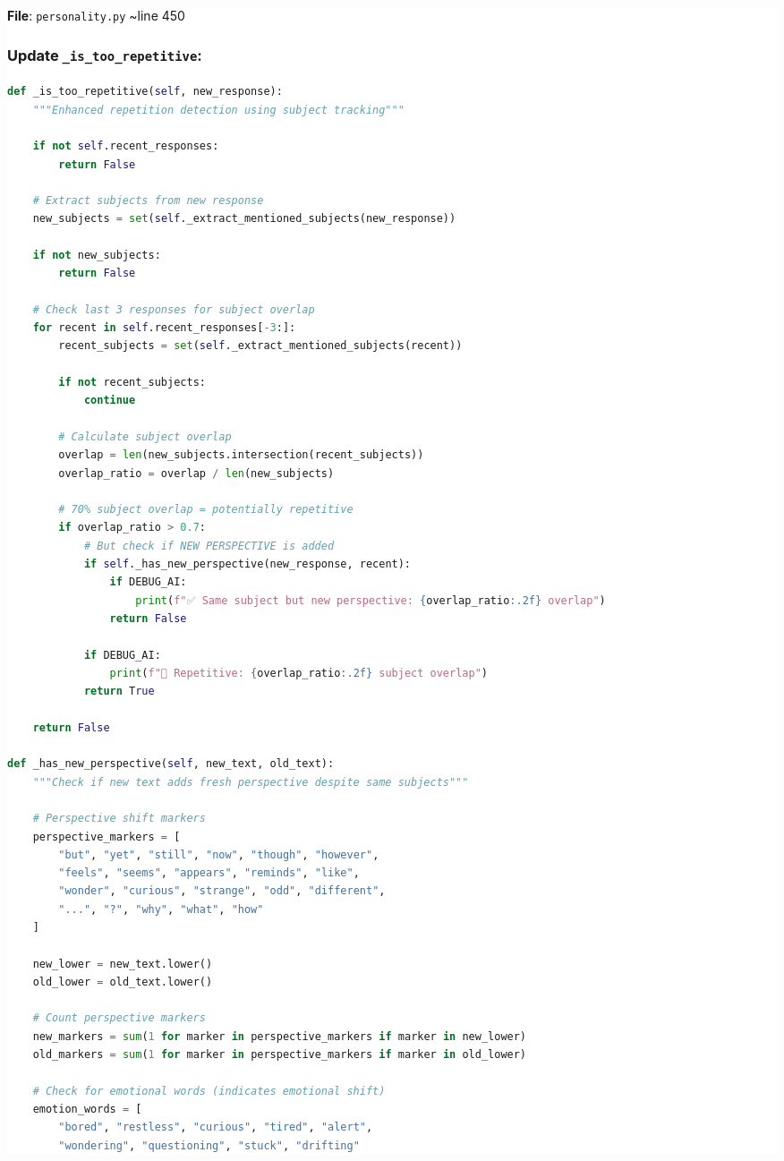 **File**: `personality.py` ~line 450

### Update `_is_too_repetitive`:

```python
def _is_too_repetitive(self, new_response):
    """Enhanced repetition detection using subject tracking"""
    
    if not self.recent_responses:
        return False
    
    # Extract subjects from new response
    new_subjects = set(self._extract_mentioned_subjects(new_response))
    
    if not new_subjects:
        return False
    
    # Check last 3 responses for subject overlap
    for recent in self.recent_responses[-3:]:
        recent_subjects = set(self._extract_mentioned_subjects(recent))
        
        if not recent_subjects:
            continue
        
        # Calculate subject overlap
        overlap = len(new_subjects.intersection(recent_subjects))
        overlap_ratio = overlap / len(new_subjects)
        
        # 70% subject overlap = potentially repetitive
        if overlap_ratio > 0.7:
            # But check if NEW PERSPECTIVE is added
            if self._has_new_perspective(new_response, recent):
                if DEBUG_AI:
                    print(f"✅ Same subject but new perspective: {overlap_ratio:.2f} overlap")
                return False
            
            if DEBUG_AI:
                print(f"🔄 Repetitive: {overlap_ratio:.2f} subject overlap")
            return True
    
    return False

def _has_new_perspective(self, new_text, old_text):
    """Check if new text adds fresh perspective despite same subjects"""
    
    # Perspective shift markers
    perspective_markers = [
        "but", "yet", "still", "now", "though", "however",
        "feels", "seems", "appears", "reminds", "like",
        "wonder", "curious", "strange", "odd", "different",
        "...", "?", "why", "what", "how"
    ]
    
    new_lower = new_text.lower()
    old_lower = old_text.lower()
    
    # Count perspective markers
    new_markers = sum(1 for marker in perspective_markers if marker in new_lower)
    old_markers = sum(1 for marker in perspective_markers if marker in old_lower)
    
    # Check for emotional words (indicates emotional shift)
    emotion_words = [
        "bored", "restless", "curious", "tired", "alert",
        "wondering", "questioning", "stuck", "drifting"
```